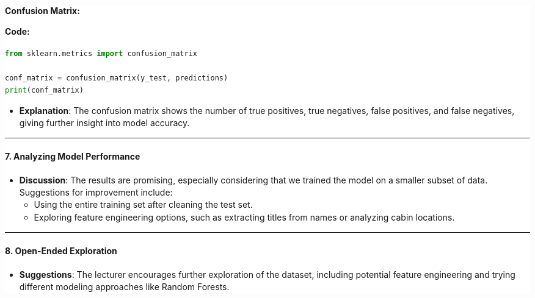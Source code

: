
**Confusion Matrix:**

**Code:**
```python
from sklearn.metrics import confusion_matrix

conf_matrix = confusion_matrix(y_test, predictions)
print(conf_matrix)
```
- **Explanation**: The confusion matrix shows the number of true positives, true negatives, false positives, and false negatives, giving further insight into model accuracy.

---

#### 7. Analyzing Model Performance

- **Discussion**: The results are promising, especially considering that we trained the model on a smaller subset of data. Suggestions for improvement include:
  - Using the entire training set after cleaning the test set.
  - Exploring feature engineering options, such as extracting titles from names or analyzing cabin locations.

---

#### 8. Open-Ended Exploration

- **Suggestions**: The lecturer encourages further exploration of the dataset, including potential feature engineering and trying different modeling approaches like Random Forests.

